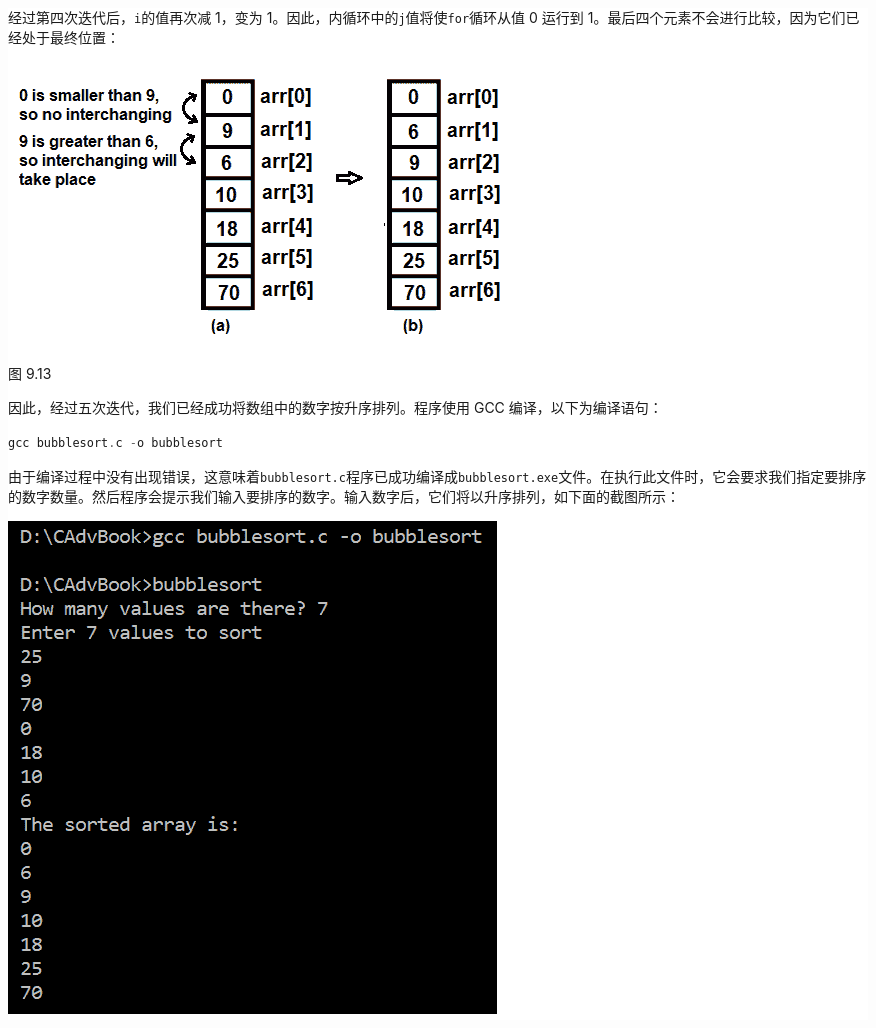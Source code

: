 经过第四次迭代后，`i`的值再次减 1，变为 1。因此，内循环中的`j`值将使`for`循环从值 0 运行到 1。最后四个元素不会进行比较，因为它们已经处于最终位置：

![图片](img/14eae109-5066-420b-8a9c-b6bc6cb4f7f7.png)

图 9.13

因此，经过五次迭代，我们已经成功将数组中的数字按升序排列。程序使用 GCC 编译，以下为编译语句：

```cpp
gcc bubblesort.c -o bubblesort
```

由于编译过程中没有出现错误，这意味着`bubblesort.c`程序已成功编译成`bubblesort.exe`文件。在执行此文件时，它会要求我们指定要排序的数字数量。然后程序会提示我们输入要排序的数字。输入数字后，它们将以升序排列，如下面的截图所示：

![](img/c0402903-a353-43ca-b18a-0bfc1feae139.png)
